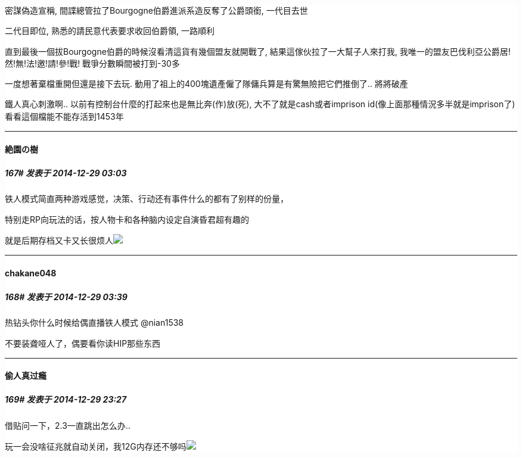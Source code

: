 密謀偽造宣稱, 間諜總管拉了Bourgogne伯爵進派系造反奪了公爵頭銜, 一代目去世

二代目即位, 熟悉的請民意代表要求收回伯爵領, 一路順利

直到最後一個拔Bourgogne伯爵的時候沒看清這貨有幾個盟友就開戰了, 結果這傢伙拉了一大幫子人來打我, 我唯一的盟友巴伐利亞公爵居!然!無!法!邀!請!參!戰! 戰爭分數瞬間被打到-30多

一度想著棄檔重開但還是接下去玩. 動用了祖上的400塊遺產僱了隊傭兵算是有驚無險把它們推倒了.. 將將破產

鐵人真心刺激啊.. 以前有控制台什麼的打起來也是無比奔(作)放(死), 大不了就是cash或者imprison id(像上面那種情況多半就是imprison了)看看這個檔能不能存活到1453年







-----

####  絶園の樹  
##### 167#       发表于 2014-12-29 03:03




铁人模式简直两种游戏感觉，决策、行动还有事件什么的都有了别样的份量，

特别走RP向玩法的话，按人物卡和各种脑内设定自演昏君超有趣的

就是后期存档又卡又长很烦人<img src="https://static.saraba1st.com/image/smiley/face/149.gif" referrerpolicy="no-referrer">







-----

####  chakane048  
##### 168#       发表于 2014-12-29 03:39




热钻头你什么时候给偶直播铁人模式 @nian1538

不要装聋哑人了，偶要看你读HIP那些东西 







-----

####  偷人真过瘾  
##### 169#       发表于 2014-12-29 23:27




借贴问一下，2.3一直跳出怎么办..


玩一会没啥征兆就自动关闭，我12G内存还不够吗<img src="https://static.saraba1st.com/image/smiley/dym/154.gif" referrerpolicy="no-referrer">


